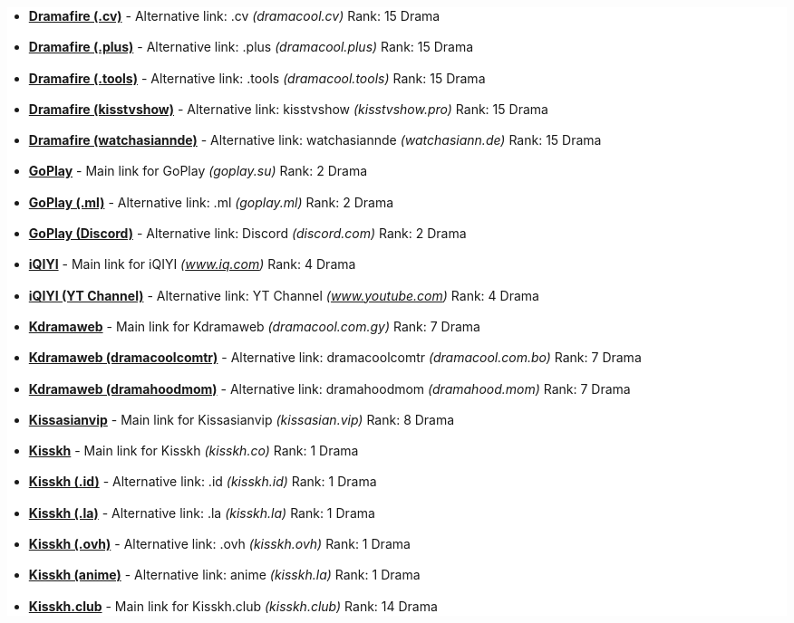 - **[Dramafire (.cv)](https://dramacool.cv/)** - Alternative link: .cv
  *(dramacool.cv)* Rank: 15 Drama

- **[Dramafire (.plus)](https://dramacool.plus/)** - Alternative link: .plus
  *(dramacool.plus)* Rank: 15 Drama

- **[Dramafire (.tools)](https://dramacool.tools)** - Alternative link: .tools
  *(dramacool.tools)* Rank: 15 Drama

- **[Dramafire (kisstvshow)](https://kisstvshow.pro/)** - Alternative link: kisstvshow
  *(kisstvshow.pro)* Rank: 15 Drama

- **[Dramafire (watchasiannde)](https://watchasiann.de/)** - Alternative link: watchasiannde
  *(watchasiann.de)* Rank: 15 Drama

- **[GoPlay](https://goplay.su/)** - Main link for GoPlay
  *(goplay.su)* Rank: 2 Drama

- **[GoPlay (.ml)](https://goplay.ml/)** - Alternative link: .ml
  *(goplay.ml)* Rank: 2 Drama

- **[GoPlay (Discord)](https://discord.com/invite/yY2P3DQR8S)** - Alternative link: Discord
  *(discord.com)* Rank: 2 Drama

- **[iQIYI](https://www.iq.com/)** - Main link for iQIYI
  *(www.iq.com)* Rank: 4 Drama

- **[iQIYI (YT Channel)](https://www.youtube.com/@iQIYIofficial)** - Alternative link: YT Channel
  *(www.youtube.com)* Rank: 4 Drama

- **[Kdramaweb](https://dramacool.com.gy/)** - Main link for Kdramaweb
  *(dramacool.com.gy)* Rank: 7 Drama

- **[Kdramaweb (dramacoolcomtr)](https://dramacool.com.bo/)** - Alternative link: dramacoolcomtr
  *(dramacool.com.bo)* Rank: 7 Drama

- **[Kdramaweb (dramahoodmom)](https://dramahood.mom)** - Alternative link: dramahoodmom
  *(dramahood.mom)* Rank: 7 Drama

- **[Kissasianvip](https://kissasian.vip/home)** - Main link for Kissasianvip
  *(kissasian.vip)* Rank: 8 Drama

- **[Kisskh](https://kisskh.co/)** - Main link for Kisskh
  *(kisskh.co)* Rank: 1 Drama

- **[Kisskh (.id)](https://kisskh.id/.do<<https://kisskh.do/)** - Alternative link: .id
  *(kisskh.id)* Rank: 1 Drama

- **[Kisskh (.la)](https://kisskh.la/)** - Alternative link: .la
  *(kisskh.la)* Rank: 1 Drama

- **[Kisskh (.ovh)](https://kisskh.ovh/)** - Alternative link: .ovh
  *(kisskh.ovh)* Rank: 1 Drama

- **[Kisskh (anime)](https://kisskh.la/Explore?type=3&sub=1&country=3)** - Alternative link: anime
  *(kisskh.la)* Rank: 1 Drama

- **[Kisskh.club](https://kisskh.club/)** - Main link for Kisskh.club
  *(kisskh.club)* Rank: 14 Drama
